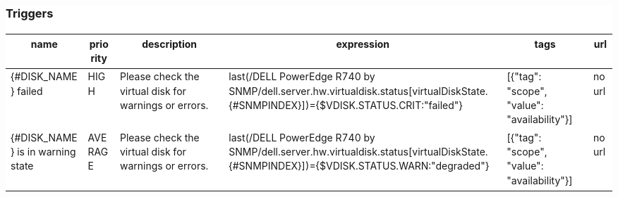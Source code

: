 ### Triggers

| name | priority | description | expression | tags | url |
| ------------- |------------- |------------- |------------- |------------- |------------- |
| {#DISK_NAME} failed | HIGH | Please check the virtual disk for warnings or errors. | last(/DELL PowerEdge R740 by SNMP/dell.server.hw.virtualdisk.status[virtualDiskState.{#SNMPINDEX}])={$VDISK.STATUS.CRIT:"failed"} | [{"tag": "scope", "value": "availability"}] | no url |
| {#DISK_NAME} is in warning state | AVERAGE | Please check the virtual disk for warnings or errors. | last(/DELL PowerEdge R740 by SNMP/dell.server.hw.virtualdisk.status[virtualDiskState.{#SNMPINDEX}])={$VDISK.STATUS.WARN:"degraded"} | [{"tag": "scope", "value": "availability"}] | no url |

